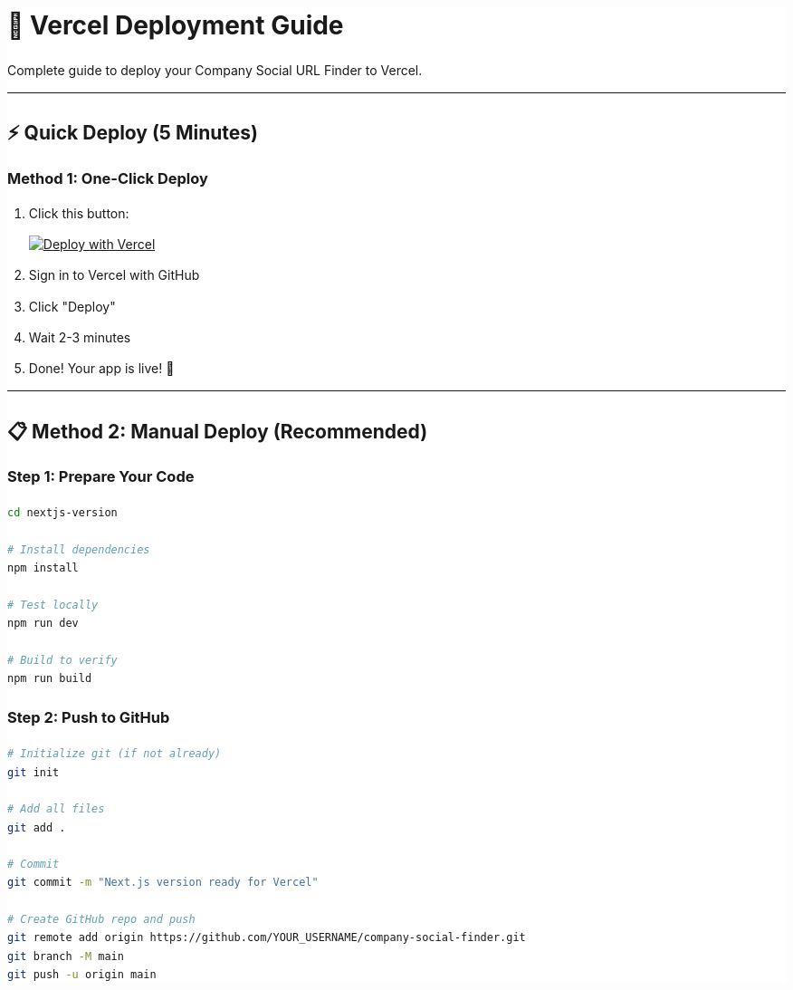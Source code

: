 # 🚀 Vercel Deployment Guide

Complete guide to deploy your Company Social URL Finder to Vercel.

---

## ⚡ Quick Deploy (5 Minutes)

### Method 1: One-Click Deploy

1. Click this button:

   [![Deploy with Vercel](https://vercel.com/button)](https://vercel.com/new/clone?repository-url=https://github.com/YOUR_USERNAME/company-social-finder)

2. Sign in to Vercel with GitHub
3. Click "Deploy"
4. Wait 2-3 minutes
5. Done! Your app is live! 🎉

---

## 📋 Method 2: Manual Deploy (Recommended)

### Step 1: Prepare Your Code

```bash
cd nextjs-version

# Install dependencies
npm install

# Test locally
npm run dev

# Build to verify
npm run build
```

### Step 2: Push to GitHub

```bash
# Initialize git (if not already)
git init

# Add all files
git add .

# Commit
git commit -m "Next.js version ready for Vercel"

# Create GitHub repo and push
git remote add origin https://github.com/YOUR_USERNAME/company-social-finder.git
git branch -M main
git push -u origin main
```
